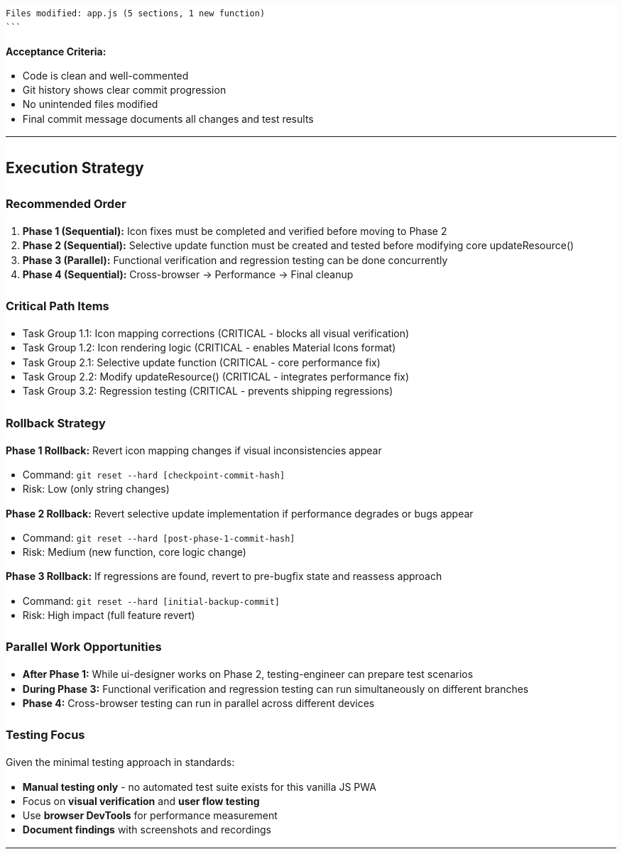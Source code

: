     Files modified: app.js (5 sections, 1 new function)
    ```

**Acceptance Criteria:**
- Code is clean and well-commented
- Git history shows clear commit progression
- No unintended files modified
- Final commit message documents all changes and test results

---

## Execution Strategy

### Recommended Order
1. **Phase 1 (Sequential):** Icon fixes must be completed and verified before moving to Phase 2
2. **Phase 2 (Sequential):** Selective update function must be created and tested before modifying core updateResource()
3. **Phase 3 (Parallel):** Functional verification and regression testing can be done concurrently
4. **Phase 4 (Sequential):** Cross-browser → Performance → Final cleanup

### Critical Path Items
- Task Group 1.1: Icon mapping corrections (CRITICAL - blocks all visual verification)
- Task Group 1.2: Icon rendering logic (CRITICAL - enables Material Icons format)
- Task Group 2.1: Selective update function (CRITICAL - core performance fix)
- Task Group 2.2: Modify updateResource() (CRITICAL - integrates performance fix)
- Task Group 3.2: Regression testing (CRITICAL - prevents shipping regressions)

### Rollback Strategy
**Phase 1 Rollback:** Revert icon mapping changes if visual inconsistencies appear
- Command: `git reset --hard [checkpoint-commit-hash]`
- Risk: Low (only string changes)

**Phase 2 Rollback:** Revert selective update implementation if performance degrades or bugs appear
- Command: `git reset --hard [post-phase-1-commit-hash]`
- Risk: Medium (new function, core logic change)

**Phase 3 Rollback:** If regressions are found, revert to pre-bugfix state and reassess approach
- Command: `git reset --hard [initial-backup-commit]`
- Risk: High impact (full feature revert)

### Parallel Work Opportunities
- **After Phase 1:** While ui-designer works on Phase 2, testing-engineer can prepare test scenarios
- **During Phase 3:** Functional verification and regression testing can run simultaneously on different branches
- **Phase 4:** Cross-browser testing can run in parallel across different devices

### Testing Focus
Given the minimal testing approach in standards:
- **Manual testing only** - no automated test suite exists for this vanilla JS PWA
- Focus on **visual verification** and **user flow testing**
- Use **browser DevTools** for performance measurement
- **Document findings** with screenshots and recordings

---